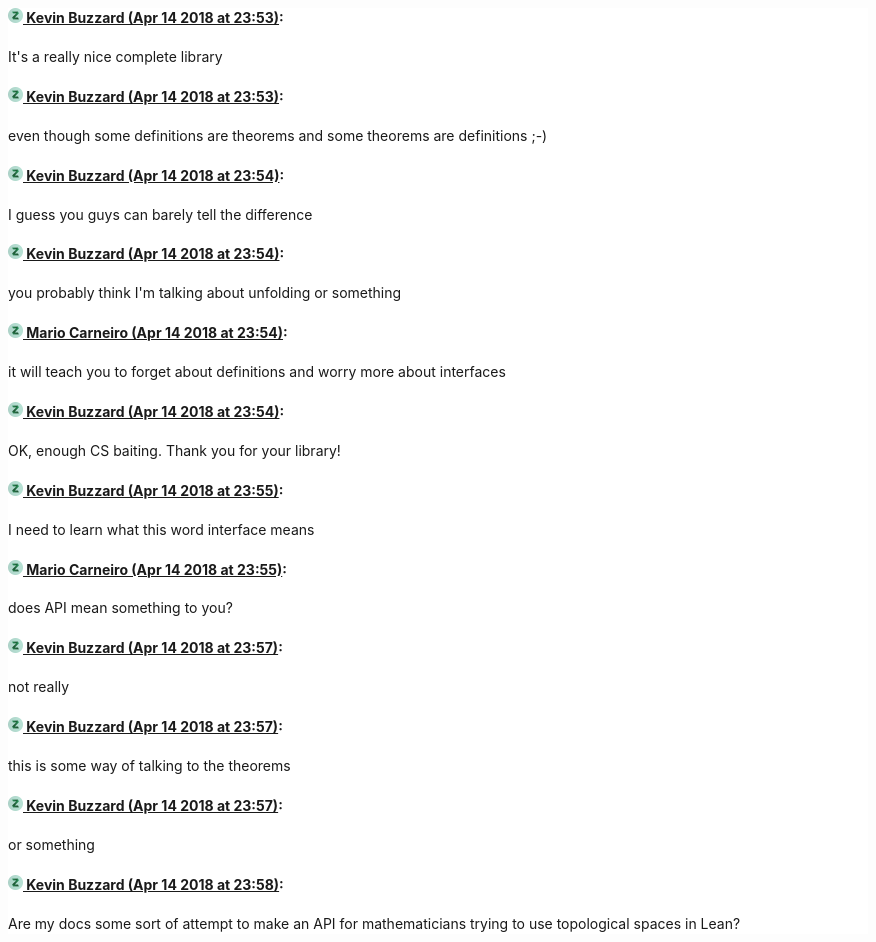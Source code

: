 #### [![Click to go to Zulip](../../assets/img/zulip2.png) Kevin Buzzard (Apr 14 2018 at 23:53)](https://leanprover.zulipchat.com/#narrow/stream/116395-maths/topic/topological%20space%20docs/near/125089234):
It's a really nice complete library

#### [![Click to go to Zulip](../../assets/img/zulip2.png) Kevin Buzzard (Apr 14 2018 at 23:53)](https://leanprover.zulipchat.com/#narrow/stream/116395-maths/topic/topological%20space%20docs/near/125089236):
even though some definitions are theorems and some theorems are definitions ;-)

#### [![Click to go to Zulip](../../assets/img/zulip2.png) Kevin Buzzard (Apr 14 2018 at 23:54)](https://leanprover.zulipchat.com/#narrow/stream/116395-maths/topic/topological%20space%20docs/near/125089276):
I guess you guys can barely tell the difference

#### [![Click to go to Zulip](../../assets/img/zulip2.png) Kevin Buzzard (Apr 14 2018 at 23:54)](https://leanprover.zulipchat.com/#narrow/stream/116395-maths/topic/topological%20space%20docs/near/125089278):
you probably think I'm talking about unfolding or something

#### [![Click to go to Zulip](../../assets/img/zulip2.png) Mario Carneiro (Apr 14 2018 at 23:54)](https://leanprover.zulipchat.com/#narrow/stream/116395-maths/topic/topological%20space%20docs/near/125089280):
it will teach you to forget about definitions and worry more about interfaces

#### [![Click to go to Zulip](../../assets/img/zulip2.png) Kevin Buzzard (Apr 14 2018 at 23:54)](https://leanprover.zulipchat.com/#narrow/stream/116395-maths/topic/topological%20space%20docs/near/125089281):
OK, enough CS baiting. Thank you for your library!

#### [![Click to go to Zulip](../../assets/img/zulip2.png) Kevin Buzzard (Apr 14 2018 at 23:55)](https://leanprover.zulipchat.com/#narrow/stream/116395-maths/topic/topological%20space%20docs/near/125089282):
I need to learn what this word interface means

#### [![Click to go to Zulip](../../assets/img/zulip2.png) Mario Carneiro (Apr 14 2018 at 23:55)](https://leanprover.zulipchat.com/#narrow/stream/116395-maths/topic/topological%20space%20docs/near/125089289):
does API mean something to you?

#### [![Click to go to Zulip](../../assets/img/zulip2.png) Kevin Buzzard (Apr 14 2018 at 23:57)](https://leanprover.zulipchat.com/#narrow/stream/116395-maths/topic/topological%20space%20docs/near/125089337):
not really

#### [![Click to go to Zulip](../../assets/img/zulip2.png) Kevin Buzzard (Apr 14 2018 at 23:57)](https://leanprover.zulipchat.com/#narrow/stream/116395-maths/topic/topological%20space%20docs/near/125089340):
this is some way of talking to the theorems

#### [![Click to go to Zulip](../../assets/img/zulip2.png) Kevin Buzzard (Apr 14 2018 at 23:57)](https://leanprover.zulipchat.com/#narrow/stream/116395-maths/topic/topological%20space%20docs/near/125089341):
or something

#### [![Click to go to Zulip](../../assets/img/zulip2.png) Kevin Buzzard (Apr 14 2018 at 23:58)](https://leanprover.zulipchat.com/#narrow/stream/116395-maths/topic/topological%20space%20docs/near/125089378):
Are my docs some sort of attempt to make an API for mathematicians trying to use topological spaces in Lean?
